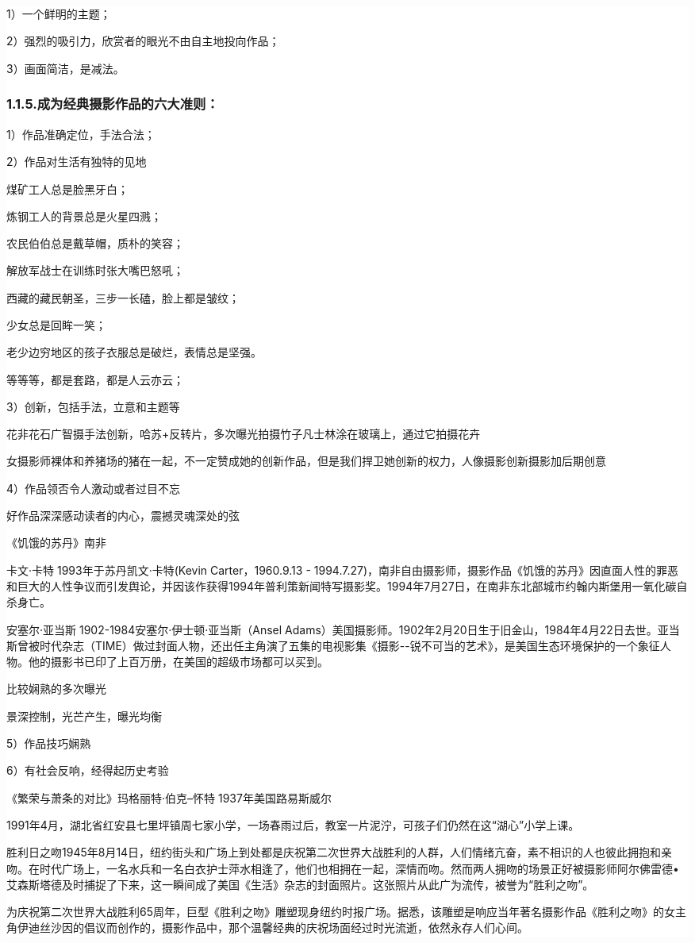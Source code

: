 1）一个鲜明的主题；

2）强烈的吸引力，欣赏者的眼光不由自主地投向作品；

3）画面简洁，是减法。

### 1.1.5.成为经典摄影作品的六大准则：

1）作品准确定位，手法合法；

2）作品对生活有独特的见地

煤矿工人总是脸黑牙白；

炼钢工人的背景总是火星四溅；

农民伯伯总是戴草帽，质朴的笑容；

解放军战士在训练时张大嘴巴怒吼；

西藏的藏民朝圣，三步一长磕，脸上都是皱纹；

少女总是回眸一笑；

老少边穷地区的孩子衣服总是破烂，表情总是坚强。

等等等，都是套路，都是人云亦云；

3）创新，包括手法，立意和主题等

花非花石广智摄手法创新，哈苏+反转片，多次曝光拍摄竹子凡士林涂在玻璃上，通过它拍摄花卉

女摄影师裸体和养猪场的猪在一起，不一定赞成她的创新作品，但是我们捍卫她创新的权力，人像摄影创新摄影加后期创意

4）作品领否令人激动或者过目不忘

好作品深深感动读者的内心，震撼灵魂深处的弦

《饥饿的苏丹》南非

卡文·卡特 1993年于苏丹凯文·卡特(Kevin Carter，1960.9.13 - 1994.7.27)，南非自由摄影师，摄影作品《饥饿的苏丹》因直面人性的罪恶和巨大的人性争议而引发舆论，并因该作获得1994年普利策新闻特写摄影奖。1994年7月27日，在南非东北部城市约翰内斯堡用一氧化碳自杀身亡。

安塞尔·亚当斯 1902-1984安塞尔·伊士顿·亚当斯（Ansel Adams）美国摄影师。1902年2月20日生于旧金山，1984年4月22日去世。亚当斯曾被时代杂志（TIME）做过封面人物，还出任主角演了五集的电视影集《摄影--锐不可当的艺术》，是美国生态环境保护的一个象征人物。他的摄影书已印了上百万册，在美国的超级市场都可以买到。

比较娴熟的多次曝光

景深控制，光芒产生，曝光均衡

5）作品技巧娴熟

6）有社会反响，经得起历史考验

《繁荣与萧条的对比》玛格丽特·伯克–怀特 1937年美国路易斯威尔

1991年4月，湖北省红安县七里坪镇周七家小学，一场春雨过后，教室一片泥泞，可孩子们仍然在这“湖心”小学上课。

胜利日之吻1945年8月14日，纽约街头和广场上到处都是庆祝第二次世界大战胜利的人群，人们情绪亢奋，素不相识的人也彼此拥抱和亲吻。在时代广场上，一名水兵和一名白衣护士萍水相逢了，他们也相拥在一起，深情而吻。然而两人拥吻的场景正好被摄影师阿尔佛雷德•艾森斯塔德及时捕捉了下来，这一瞬间成了美国《生活》杂志的封面照片。这张照片从此广为流传，被誉为“胜利之吻”。

为庆祝第二次世界大战胜利65周年，巨型《胜利之吻》雕塑现身纽约时报广场。据悉，该雕塑是响应当年著名摄影作品《胜利之吻》的女主角伊迪丝沙因的倡议而创作的，摄影作品中，那个温馨经典的庆祝场面经过时光流逝，依然永存人们心间。
